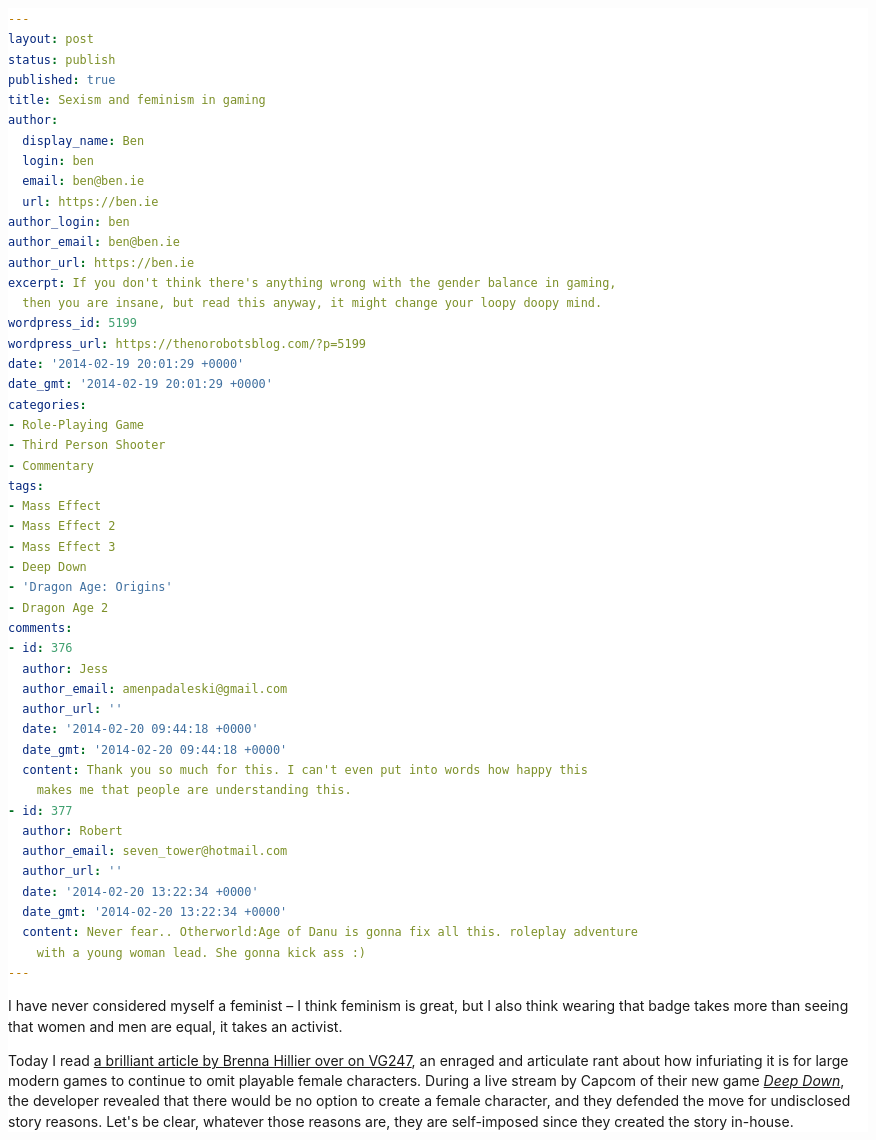 ```yaml
---
layout: post
status: publish
published: true
title: Sexism and feminism in gaming
author:
  display_name: Ben
  login: ben
  email: ben@ben.ie
  url: https://ben.ie
author_login: ben
author_email: ben@ben.ie
author_url: https://ben.ie
excerpt: If you don't think there's anything wrong with the gender balance in gaming,
  then you are insane, but read this anyway, it might change your loopy doopy mind.
wordpress_id: 5199
wordpress_url: https://thenorobotsblog.com/?p=5199
date: '2014-02-19 20:01:29 +0000'
date_gmt: '2014-02-19 20:01:29 +0000'
categories:
- Role-Playing Game
- Third Person Shooter
- Commentary
tags:
- Mass Effect
- Mass Effect 2
- Mass Effect 3
- Deep Down
- 'Dragon Age: Origins'
- Dragon Age 2
comments:
- id: 376
  author: Jess
  author_email: amenpadaleski@gmail.com
  author_url: ''
  date: '2014-02-20 09:44:18 +0000'
  date_gmt: '2014-02-20 09:44:18 +0000'
  content: Thank you so much for this. I can't even put into words how happy this
    makes me that people are understanding this.
- id: 377
  author: Robert
  author_email: seven_tower@hotmail.com
  author_url: ''
  date: '2014-02-20 13:22:34 +0000'
  date_gmt: '2014-02-20 13:22:34 +0000'
  content: Never fear.. Otherworld:Age of Danu is gonna fix all this. roleplay adventure
    with a young woman lead. She gonna kick ass :)
---
```

<p>I have never considered myself a feminist – I think feminism is great, but I also think wearing that badge takes more than seeing that women and men are equal, it takes an activist.</p>
<p>Today I read <a href="https://www.vg247.com/2014/02/17/deep-down-the-rabbit-hole-of-ingrained-games-industry-sexism/" target="_blank">a brilliant article by Brenna Hillier over on VG247</a>, an enraged and articulate rant about how infuriating it is for large modern games to continue to omit playable female characters. During a live stream by Capcom of their new game <em><a href="https://en.wikipedia.org/wiki/Deep_Down_(video_game)" target="_blank">Deep Down</a></em>, the developer revealed that there would be no option to create a female character, and they defended the move for undisclosed story reasons. Let&#39;s be clear, whatever those reasons are, they are self-imposed since they created the story in-house.</p>